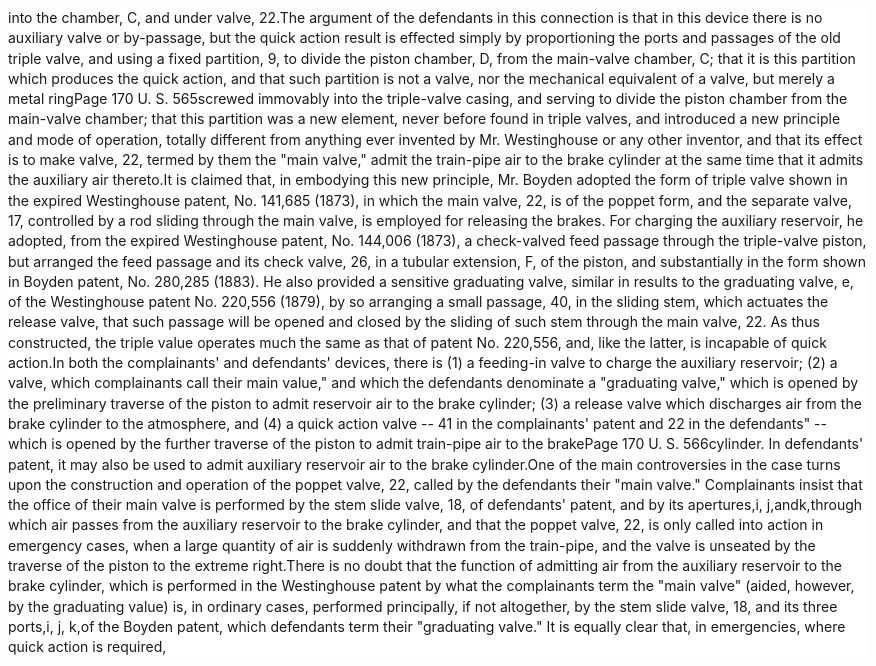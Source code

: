 into the chamber, C, and under valve, 22.The argument of the defendants in this connection is that in
this device there is no auxiliary valve or by-passage, but the
quick action result is effected simply by proportioning the ports
and passages of the old triple valve, and using a fixed partition,
9, to divide the piston chamber, D, from the main-valve chamber, C;
that it is this partition which produces the quick action, and that
such partition is not a valve, nor the mechanical equivalent of a
valve, but merely a metal ringPage 170 U. S. 565screwed immovably into the triple-valve casing, and serving to
divide the piston chamber from the main-valve chamber; that this
partition was a new element, never before found in triple valves,
and introduced a new principle and mode of operation, totally
different from anything ever invented by Mr. Westinghouse or any
other inventor, and that its effect is to make valve, 22, termed by
them the "main valve," admit the train-pipe air to the brake
cylinder at the same time that it admits the auxiliary air
thereto.It is claimed that, in embodying this new principle, Mr. Boyden
adopted the form of triple valve shown in the expired Westinghouse
patent, No. 141,685 (1873), in which the main valve, 22, is of the
poppet form, and the separate valve, 17, controlled by a rod
sliding through the main valve, is employed for releasing the
brakes. For charging the auxiliary reservoir, he adopted, from the
expired Westinghouse patent, No. 144,006 (1873), a check-valved
feed passage through the triple-valve piston, but arranged the feed
passage and its check valve, 26, in a tubular extension, F, of the
piston, and substantially in the form shown in Boyden patent, No.
280,285 (1883). He also provided a sensitive graduating valve,
similar in results to the graduating valve, e, of the Westinghouse
patent No. 220,556 (1879), by so arranging a small passage, 40, in
the sliding stem, which actuates the release valve, that such
passage will be opened and closed by the sliding of such stem
through the main valve, 22. As thus constructed, the triple value
operates much the same as that of patent No. 220,556, and, like the
latter, is incapable of quick action.In both the complainants' and defendants' devices, there is (1)
a feeding-in valve to charge the auxiliary reservoir; (2) a valve,
which complainants call their main value," and which the defendants
denominate a "graduating valve," which is opened by the preliminary
traverse of the piston to admit reservoir air to the brake
cylinder; (3) a release valve which discharges air from the brake
cylinder to the atmosphere, and (4) a quick action valve -- 41 in
the complainants' patent and 22 in the defendants" -- which is
opened by the further traverse of the piston to admit train-pipe
air to the brakePage 170 U. S. 566cylinder. In defendants' patent, it may also be used to admit
auxiliary reservoir air to the brake cylinder.One of the main controversies in the case turns upon the
construction and operation of the poppet valve, 22, called by the
defendants their "main valve." Complainants insist that the office
of their main valve is performed by the stem slide valve, 18, of
defendants' patent, and by its apertures,i, j,andk,through which air passes from the auxiliary reservoir
to the brake cylinder, and that the poppet valve, 22, is only
called into action in emergency cases, when a large quantity of air
is suddenly withdrawn from the train-pipe, and the valve is
unseated by the traverse of the piston to the extreme right.There is no doubt that the function of admitting air from the
auxiliary reservoir to the brake cylinder, which is performed in
the Westinghouse patent by what the complainants term the "main
valve" (aided, however, by the graduating value) is, in ordinary
cases, performed principally, if not altogether, by the stem slide
valve, 18, and its three ports,i, j, k,of the Boyden
patent, which defendants term their "graduating valve." It is
equally clear that, in emergencies, where quick action is required,